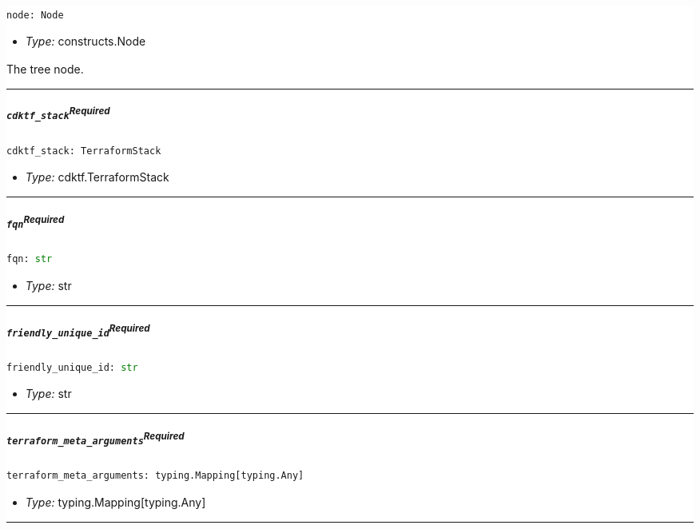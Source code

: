 ```python
node: Node
```

- *Type:* constructs.Node

The tree node.

---

##### `cdktf_stack`<sup>Required</sup> <a name="cdktf_stack" id="@cdktf/provider-gitlab.dataGitlabInstanceDeployKeys.DataGitlabInstanceDeployKeys.property.cdktfStack"></a>

```python
cdktf_stack: TerraformStack
```

- *Type:* cdktf.TerraformStack

---

##### `fqn`<sup>Required</sup> <a name="fqn" id="@cdktf/provider-gitlab.dataGitlabInstanceDeployKeys.DataGitlabInstanceDeployKeys.property.fqn"></a>

```python
fqn: str
```

- *Type:* str

---

##### `friendly_unique_id`<sup>Required</sup> <a name="friendly_unique_id" id="@cdktf/provider-gitlab.dataGitlabInstanceDeployKeys.DataGitlabInstanceDeployKeys.property.friendlyUniqueId"></a>

```python
friendly_unique_id: str
```

- *Type:* str

---

##### `terraform_meta_arguments`<sup>Required</sup> <a name="terraform_meta_arguments" id="@cdktf/provider-gitlab.dataGitlabInstanceDeployKeys.DataGitlabInstanceDeployKeys.property.terraformMetaArguments"></a>

```python
terraform_meta_arguments: typing.Mapping[typing.Any]
```

- *Type:* typing.Mapping[typing.Any]

---
